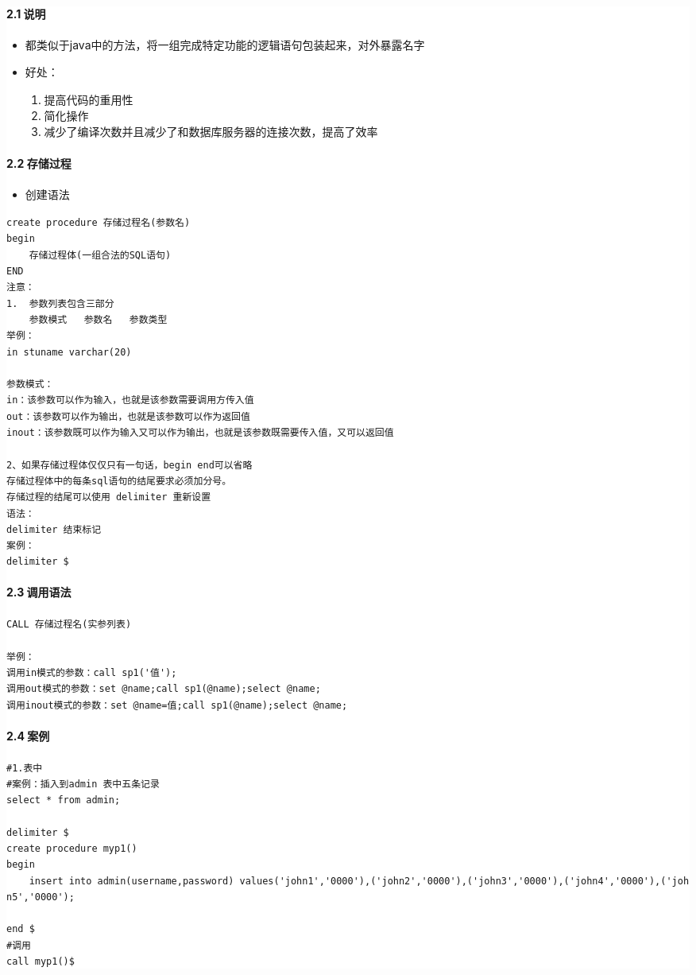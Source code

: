 #### 2.1 说明

- 都类似于java中的方法，将一组完成特定功能的逻辑语句包装起来，对外暴露名字

- 好处：
  1. 提高代码的重用性
  2. 简化操作
  3. 减少了编译次数并且减少了和数据库服务器的连接次数，提高了效率

#### 2.2 存储过程

- 创建语法

```mysql
create procedure 存储过程名(参数名)
begin
	存储过程体(一组合法的SQL语句)
END
注意：
1.  参数列表包含三部分
	参数模式   参数名   参数类型
举例：
in stuname varchar(20)

参数模式：
in：该参数可以作为输入，也就是该参数需要调用方传入值
out：该参数可以作为输出，也就是该参数可以作为返回值
inout：该参数既可以作为输入又可以作为输出，也就是该参数既需要传入值，又可以返回值

2、如果存储过程体仅仅只有一句话，begin end可以省略
存储过程体中的每条sql语句的结尾要求必须加分号。
存储过程的结尾可以使用 delimiter 重新设置
语法：
delimiter 结束标记
案例：
delimiter $

```

#### 2.3 调用语法

```mysql
CALL 存储过程名(实参列表)

举例：
调用in模式的参数：call sp1('值');
调用out模式的参数：set @name;call sp1(@name);select @name;
调用inout模式的参数：set @name=值;call sp1(@name);select @name;
```

#### 2.4 案例

```mysql
#1.表中
#案例：插入到admin 表中五条记录
select * from admin;

delimiter $
create procedure myp1()
begin
	insert into admin(username,password) values('john1','0000'),('john2','0000'),('john3','0000'),('john4','0000'),('john5','0000');

end $
#调用
call myp1()$

```